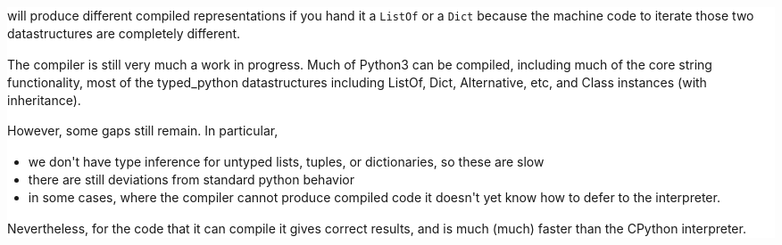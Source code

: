 will produce different compiled representations if you hand it a `ListOf` or a `Dict` because
the machine code to iterate those two datastructures are completely different.

The compiler is still very much a work in progress. Much of Python3 can be compiled,
including much of the core string functionality, most of the typed_python datastructures
including ListOf, Dict, Alternative, etc, and Class instances (with inheritance).

However, some gaps still remain. In particular,

* we don't have type inference for untyped lists, tuples, or dictionaries, so these are slow
* there are still deviations from standard python behavior
* in some cases, where the compiler cannot produce compiled code it doesn't yet know how to defer to the interpreter.

Nevertheless, for the code that it can compile it gives correct results, and
is much (much) faster than the CPython interpreter.
